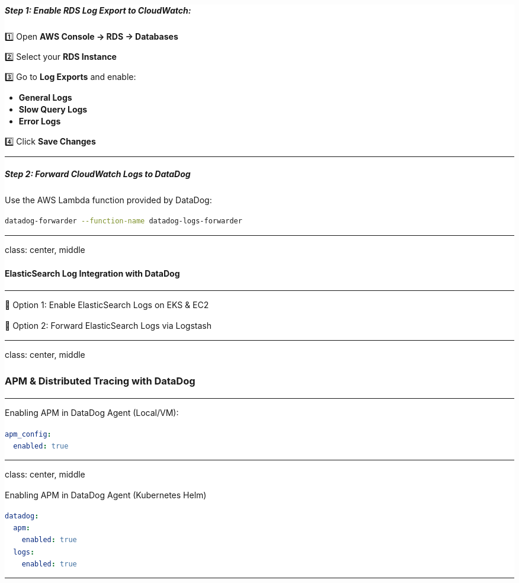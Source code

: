 ##### Step 1: Enable RDS Log Export to CloudWatch:

1️⃣ Open **AWS Console → RDS → Databases**

2️⃣ Select your **RDS Instance**

3️⃣ Go to **Log Exports** and enable:

- **General Logs**
- **Slow Query Logs**
- **Error Logs**

4️⃣ Click **Save Changes**

---

##### Step 2: Forward CloudWatch Logs to DataDog

Use the AWS Lambda function provided by DataDog:

```bash
datadog-forwarder --function-name datadog-logs-forwarder
```

---
class: center, middle

#### ElasticSearch Log Integration with DataDog

---

🔹 Option 1: Enable ElasticSearch Logs on EKS & EC2

🔹 Option 2: Forward ElasticSearch Logs via Logstash

---
class: center, middle

### APM & Distributed Tracing with DataDog

---

Enabling APM in DataDog Agent (Local/VM):

```yaml
apm_config:
  enabled: true
```

---
class: center, middle

Enabling APM in DataDog Agent (Kubernetes Helm)

```yaml
datadog:
  apm:
    enabled: true
  logs:
    enabled: true
```

---